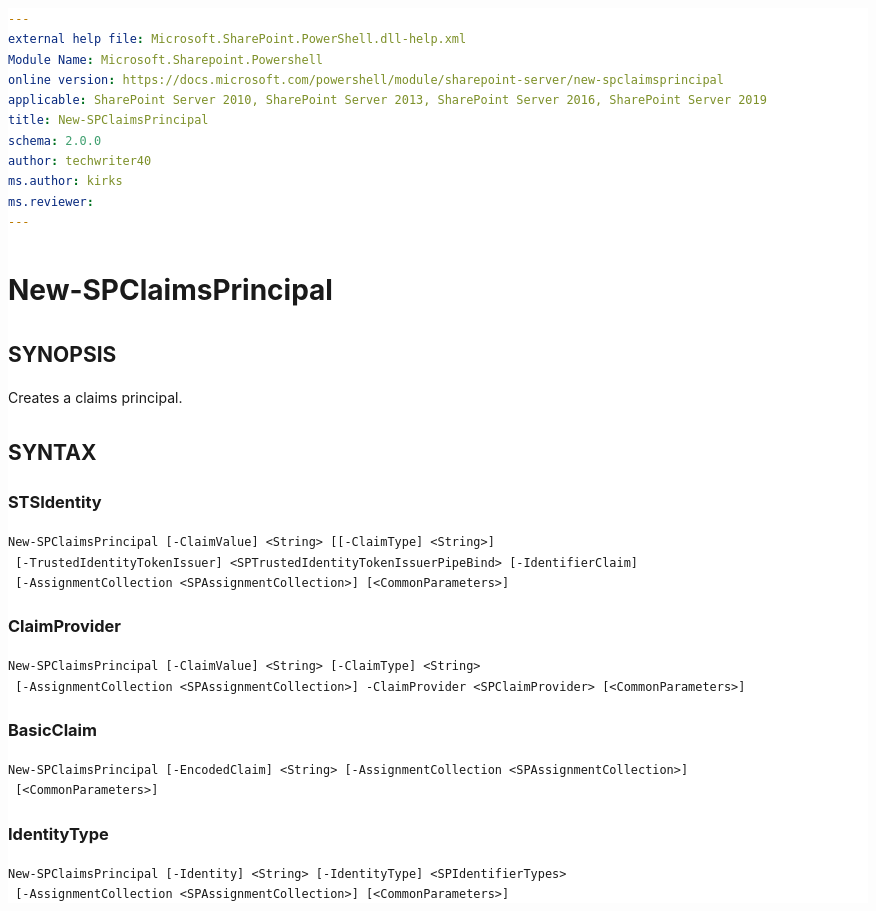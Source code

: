 ```yaml
---
external help file: Microsoft.SharePoint.PowerShell.dll-help.xml
Module Name: Microsoft.Sharepoint.Powershell
online version: https://docs.microsoft.com/powershell/module/sharepoint-server/new-spclaimsprincipal
applicable: SharePoint Server 2010, SharePoint Server 2013, SharePoint Server 2016, SharePoint Server 2019
title: New-SPClaimsPrincipal
schema: 2.0.0
author: techwriter40
ms.author: kirks
ms.reviewer: 
---
```


# New-SPClaimsPrincipal

## SYNOPSIS

Creates a claims principal.



## SYNTAX

### STSIdentity
```
New-SPClaimsPrincipal [-ClaimValue] <String> [[-ClaimType] <String>]
 [-TrustedIdentityTokenIssuer] <SPTrustedIdentityTokenIssuerPipeBind> [-IdentifierClaim]
 [-AssignmentCollection <SPAssignmentCollection>] [<CommonParameters>]
```

### ClaimProvider
```
New-SPClaimsPrincipal [-ClaimValue] <String> [-ClaimType] <String>
 [-AssignmentCollection <SPAssignmentCollection>] -ClaimProvider <SPClaimProvider> [<CommonParameters>]
```

### BasicClaim
```
New-SPClaimsPrincipal [-EncodedClaim] <String> [-AssignmentCollection <SPAssignmentCollection>]
 [<CommonParameters>]
```

### IdentityType
```
New-SPClaimsPrincipal [-Identity] <String> [-IdentityType] <SPIdentifierTypes>
 [-AssignmentCollection <SPAssignmentCollection>] [<CommonParameters>]
```
